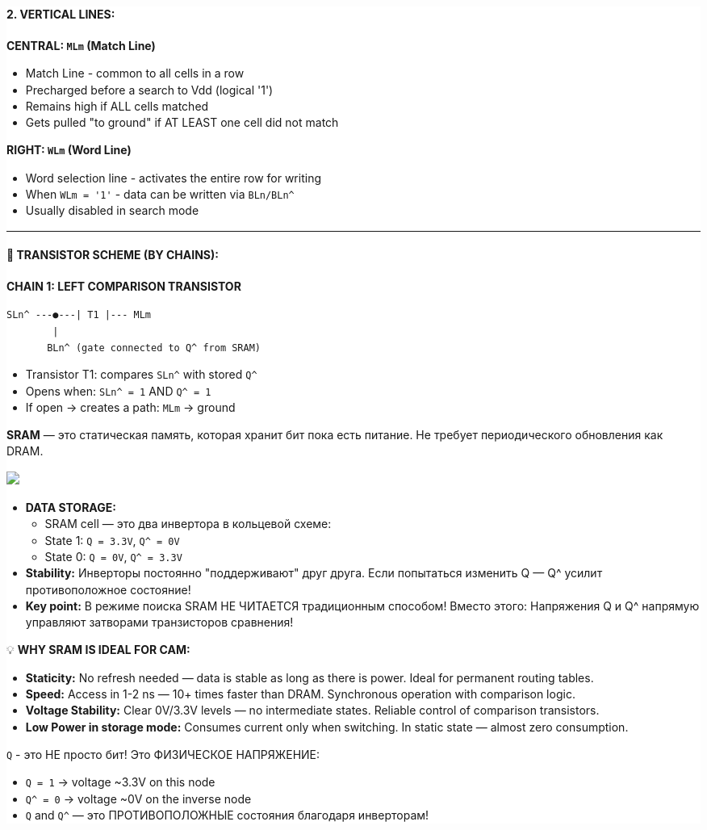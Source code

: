 
#### 2. VERTICAL LINES:

**CENTRAL: `MLm` (Match Line)**
*   Match Line - common to all cells in a row
*   Precharged before a search to Vdd (logical '1')
*   Remains high if ALL cells matched
*   Gets pulled "to ground" if AT LEAST one cell did not match

**RIGHT: `WLm` (Word Line)**
*   Word selection line - activates the entire row for writing
*   When `WLm = '1'` - data can be written via `BLn/BLn^`
*   Usually disabled in search mode

---

#### 🔌 TRANSISTOR SCHEME (BY CHAINS):

**CHAIN 1: LEFT COMPARISON TRANSISTOR**
```
SLn^ ---●---| T1 |--- MLm
        |
       BLn^ (gate connected to Q^ from SRAM)
```
*   Transistor T1: compares `SLn^` with stored `Q^`
*   Opens when: `SLn^ = 1` AND `Q^ = 1`
*   If open → creates a path: `MLm` → ground

**SRAM** — это статическая память, которая хранит бит пока есть питание. Не требует периодического обновления как DRAM.

<img src="https://upload.wikimedia.org/wikipedia/commons/thumb/7/77/6t-SRAM-cell.png/800px-6t-SRAM-cell.png" />

*   **DATA STORAGE:**
    *   SRAM cell — это два инвертора в кольцевой схеме:
    *   State 1: `Q = 3.3V`, `Q^ = 0V`
    *   State 0: `Q = 0V`, `Q^ = 3.3V`
*   **Stability:** Инверторы постоянно "поддерживают" друг друга. Если попытаться изменить Q — Q^ усилит противоположное состояние!
*   **Key point:** В режиме поиска SRAM НЕ ЧИТАЕТСЯ традиционным способом! Вместо этого: Напряжения Q и Q^ напрямую управляют затворами транзисторов сравнения!

💡 **WHY SRAM IS IDEAL FOR CAM:**
*   **Staticity:** No refresh needed — data is stable as long as there is power. Ideal for permanent routing tables.
*   **Speed:** Access in 1-2 ns — 10+ times faster than DRAM. Synchronous operation with comparison logic.
*   **Voltage Stability:** Clear 0V/3.3V levels — no intermediate states. Reliable control of comparison transistors.
*   **Low Power in storage mode:** Consumes current only when switching. In static state — almost zero consumption.

`Q` - это НЕ просто бит! Это ФИЗИЧЕСКОЕ НАПРЯЖЕНИЕ:
*   `Q = 1` → voltage ~3.3V on this node
*   `Q^ = 0` → voltage ~0V on the inverse node
*   `Q` and `Q^` — это ПРОТИВОПОЛОЖНЫЕ состояния благодаря инверторам!
